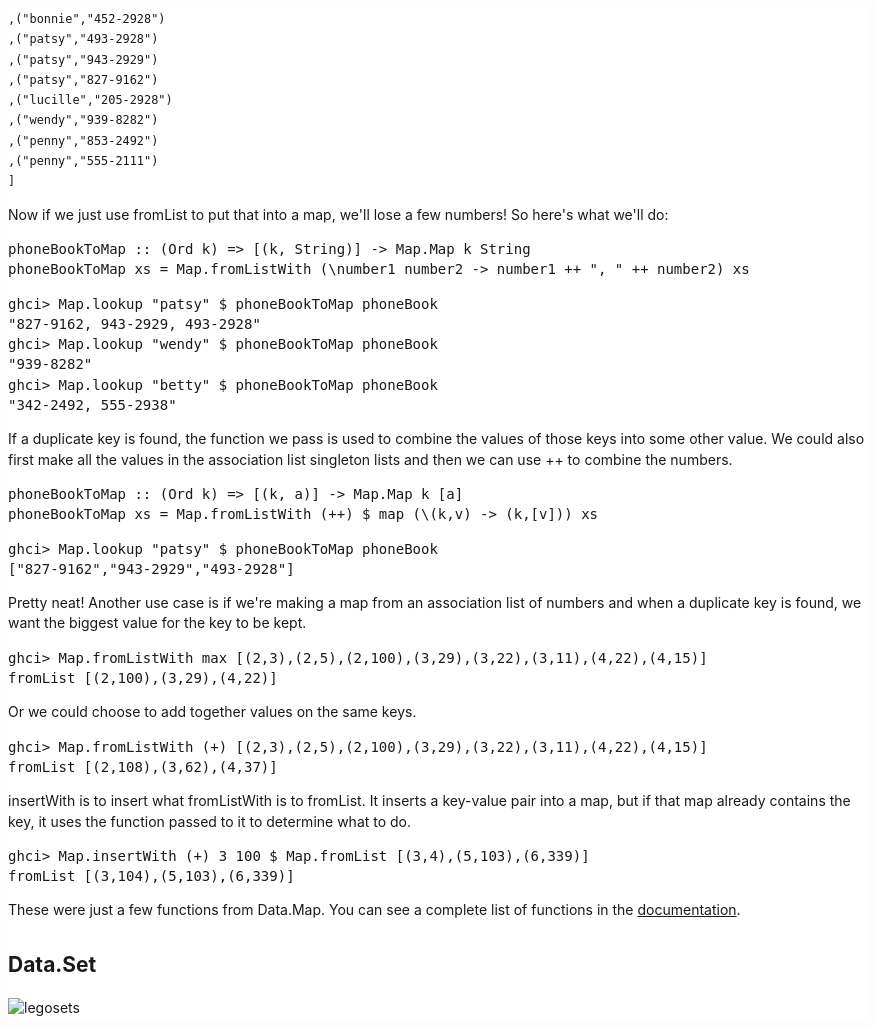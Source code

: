     ,("bonnie","452-2928")
    ,("patsy","493-2928")
    ,("patsy","943-2929")
    ,("patsy","827-9162")
    ,("lucille","205-2928")
    ,("wendy","939-8282")
    ,("penny","853-2492")
    ,("penny","555-2111")
    ]
</pre>
<p>Now if we just use <span class="fixed">fromList</span> to put that into a map, we'll lose a few numbers! So here's what we'll do:</p>
<pre name="code" class="haskell:hs">
phoneBookToMap :: (Ord k) =&gt; [(k, String)] -&gt; Map.Map k String
phoneBookToMap xs = Map.fromListWith (\number1 number2 -&gt; number1 ++ ", " ++ number2) xs
</pre>
<pre name="code" class="haskell:hs">
ghci&gt; Map.lookup "patsy" $ phoneBookToMap phoneBook
"827-9162, 943-2929, 493-2928"
ghci&gt; Map.lookup "wendy" $ phoneBookToMap phoneBook
"939-8282"
ghci&gt; Map.lookup "betty" $ phoneBookToMap phoneBook
"342-2492, 555-2938"
</pre>
<p>If a duplicate key is found, the function we pass is used to combine the values of those keys into some other value. We could also first make all the values in the association list singleton lists and then we can use <span class="fixed">++</span> to combine the numbers.</p>
<pre name="code" class="haskell:hs">
phoneBookToMap :: (Ord k) =&gt; [(k, a)] -&gt; Map.Map k [a]
phoneBookToMap xs = Map.fromListWith (++) $ map (\(k,v) -&gt; (k,[v])) xs
</pre>
<pre name="code" class="haskell:ghci">
ghci&gt; Map.lookup "patsy" $ phoneBookToMap phoneBook
["827-9162","943-2929","493-2928"]
</pre>
<p>Pretty neat! Another use case is if we're making a map from an association list of numbers and when a duplicate key is found, we want the biggest value for the key to be kept.</p>
<pre name="code" class="haskell:ghci">
ghci&gt; Map.fromListWith max [(2,3),(2,5),(2,100),(3,29),(3,22),(3,11),(4,22),(4,15)]
fromList [(2,100),(3,29),(4,22)]
</pre>
<p>Or we could choose to add together values on the same keys.</p>
<pre name="code" class="haskell:ghci">
ghci&gt; Map.fromListWith (+) [(2,3),(2,5),(2,100),(3,29),(3,22),(3,11),(4,22),(4,15)]
fromList [(2,108),(3,62),(4,37)]
</pre>
<p><span class="label function">insertWith</span> is to <span class="fixed">insert</span> what <span class="fixed">fromListWith</span> is to <span class="fixed">fromList</span>. It inserts a key-value pair into a map, but if that map already contains the key, it uses the function passed to it to determine what to do.</p>
<pre name="code" class="haskell:ghci">
ghci&gt; Map.insertWith (+) 3 100 $ Map.fromList [(3,4),(5,103),(6,339)]
fromList [(3,104),(5,103),(6,339)]
</pre>
<p>These were just a few functions from <span class="fixed">Data.Map</span>. You can see a complete list of functions in the <a href="http://www.haskell.org/ghc/docs/latest/html/libraries/containers/Data-Map.html#v%3Aassocs">documentation</a>.</p>
<a name="data-set"></a><h2>Data.Set</h2>
<img src="http://s3.amazonaws.com/lyah/legosets.png" alt="legosets" class="right" width="150" height="236">